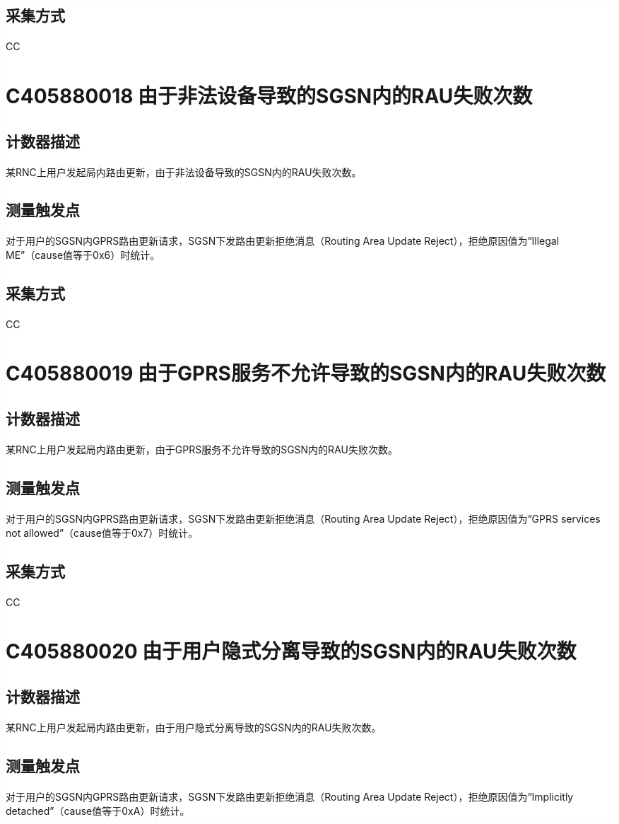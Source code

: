 
## 采集方式 
CC 


# C405880018 由于非法设备导致的SGSN内的RAU失败次数 


## 计数器描述 
某RNC上用户发起局内路由更新，由于非法设备导致的SGSN内的RAU失败次数。 


## 测量触发点 
对于用户的SGSN内GPRS路由更新请求，SGSN下发路由更新拒绝消息（Routing
Area Update Reject），拒绝原因值为“Illegal ME”（cause值等于0x6）时统计。 


## 采集方式 
CC 


# C405880019 由于GPRS服务不允许导致的SGSN内的RAU失败次数 


## 计数器描述 
某RNC上用户发起局内路由更新，由于GPRS服务不允许导致的SGSN内的RAU失败次数。 


## 测量触发点 
对于用户的SGSN内GPRS路由更新请求，SGSN下发路由更新拒绝消息（Routing
Area Update Reject），拒绝原因值为“GPRS services not allowed”（cause值等于0x7）时统计。 


## 采集方式 
CC 


# C405880020 由于用户隐式分离导致的SGSN内的RAU失败次数 


## 计数器描述 
某RNC上用户发起局内路由更新，由于用户隐式分离导致的SGSN内的RAU失败次数。 


## 测量触发点 
对于用户的SGSN内GPRS路由更新请求，SGSN下发路由更新拒绝消息（Routing
Area Update Reject），拒绝原因值为“Implicitly detached”（cause值等于0xA）时统计。 
